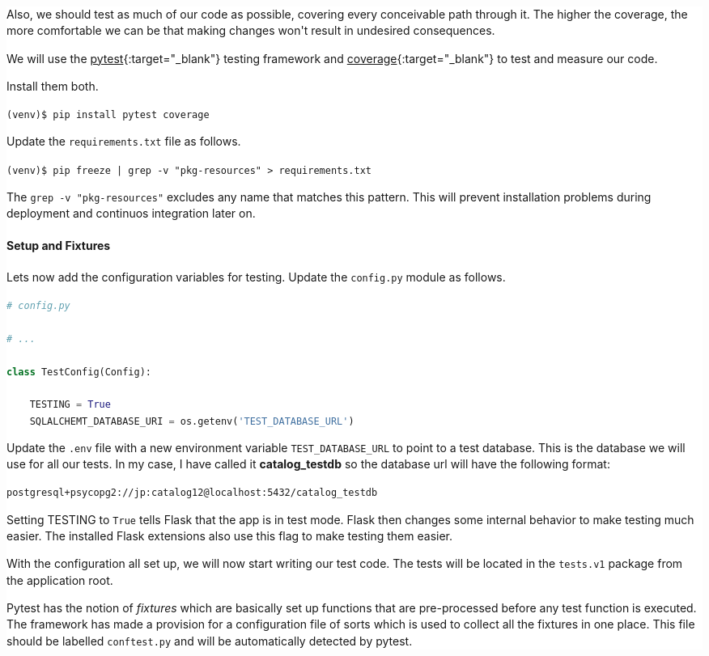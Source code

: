 Also, we should test as much of our code as possible, covering every
conceivable path through it. The higher the coverage, the more comfortable we
can be that making changes won't result in undesired consequences.

We will use the [pytest](https://pytest.readthedocs.io/){:target="\_blank"}
testing framework and
[coverage](https://coverage.readthedocs.io/){:target="\_blank"} to test and
measure our code.

Install them both.

`(venv)$ pip install pytest coverage`

Update the `requirements.txt` file as follows.

`(venv)$ pip freeze | grep -v "pkg-resources" > requirements.txt`

The `grep -v "pkg-resources"` excludes any name that matches this pattern.
This will prevent installation problems during deployment and continuos
integration later on.

#### Setup and Fixtures

Lets now add the configuration variables for testing. Update the `config.py`
module as follows.

```python
# config.py

# ...

class TestConfig(Config):

    TESTING = True
    SQLALCHEMT_DATABASE_URI = os.getenv('TEST_DATABASE_URL')
```

Update the `.env` file with a new environment variable `TEST_DATABASE_URL` to
point to a test database. This is the database we will use for all our tests.
In my case, I have called it **catalog_testdb** so the database url will have
the following format:

`postgresql+psycopg2://jp:catalog12@localhost:5432/catalog_testdb`

Setting TESTING to `True` tells Flask that the app is in test mode. Flask then
changes some internal behavior to make testing much easier. The installed
Flask extensions also use this flag to make testing them easier.

With the configuration all set up, we will now start writing our test code.
The tests will be located in the `tests.v1` package from the application
root.

Pytest has the notion of _fixtures_ which are basically set up functions that
are pre-processed before any test function is executed. The framework has made
a provision for a configuration file of sorts which is used to collect all the
fixtures in one place. This file should be labelled `conftest.py` and will be
automatically detected by pytest.
